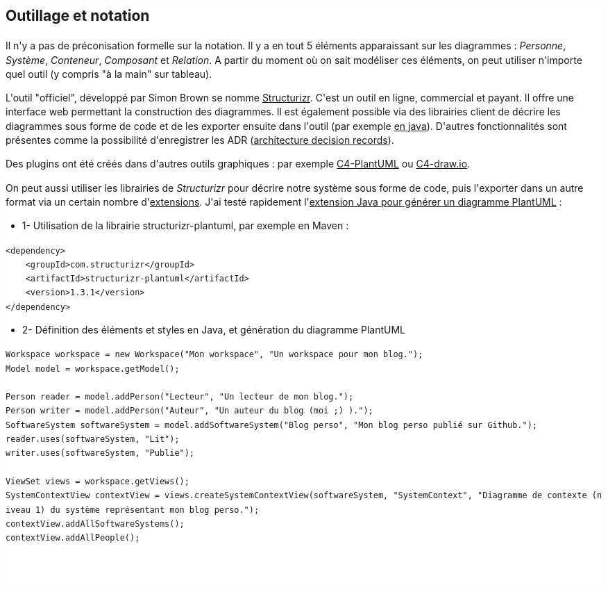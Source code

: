 
## Outillage et notation

Il n'y a pas de préconisation formelle sur la notation. Il y a en tout 5 éléments apparaissant sur les diagrammes : *Personne*, *Système*, *Conteneur*, *Composant* et *Relation*. 
A partir du moment où on sait modéliser ces éléments, on peut utiliser n'importe quel outil (y compris "à la main" sur tableau).

L'outil "officiel", développé par Simon Brown se nomme [Structurizr](https://structurizr.com/). 
C'est un outil en ligne, commercial et payant. Il offre une interface web permettant la construction des diagrammes. 
Il est également possible via des librairies client de décrire les diagrammes sous forme de code et de les exporter ensuite dans l'outil (par exemple [en java](https://github.com/structurizr/java/blob/master/docs/getting-started.md)).
D'autres fonctionnalités sont présentes comme la possibilité d'enregistrer les ADR ([architecture decision records](https://blog.engineering.publicissapient.fr/2019/03/05/architecture-et-documentation-les-adrs/)).

Des plugins ont été créés dans d'autres outils graphiques : par exemple [C4-PlantUML](https://github.com/RicardoNiepel/C4-PlantUML) ou [C4-draw.io](https://github.com/tobiashochguertel/c4-draw.io).

On peut aussi utiliser les librairies de *Structurizr* pour décrire notre système sous forme de code, puis l'exporter dans un autre format via un certain nombre d'[extensions](https://github.com/structurizr/java-extensions).
J'ai testé rapidement l'[extension Java pour générer un diagramme PlantUML](https://github.com/structurizr/java-extensions/blob/master/docs/plantuml.md) :


* 1- Utilisation de la librairie structurizr-plantuml, par exemple en Maven :

<pre><code class="xml">&lt;dependency&gt;
    &lt;groupId&gt;com.structurizr&lt;/groupId&gt;
    &lt;artifactId&gt;structurizr-plantuml&lt;/artifactId&gt;
    &lt;version&gt;1.3.1&lt;/version&gt;
&lt;/dependency&gt;
</code></pre>

* 2- Définition des éléments et styles en Java, et génération du diagramme PlantUML

<pre><code class="java">Workspace workspace = new Workspace("Mon workspace", "Un workspace pour mon blog.");
Model model = workspace.getModel();

Person reader = model.addPerson("Lecteur", "Un lecteur de mon blog.");
Person writer = model.addPerson("Auteur", "Un auteur du blog (moi ;) ).");
SoftwareSystem softwareSystem = model.addSoftwareSystem("Blog perso", "Mon blog perso publié sur Github.");
reader.uses(softwareSystem, "Lit");
writer.uses(softwareSystem, "Publie");

ViewSet views = workspace.getViews();
SystemContextView contextView = views.createSystemContextView(softwareSystem, "SystemContext", "Diagramme de contexte (niveau 1) du système représentant mon blog perso.");
contextView.addAllSoftwareSystems();
contextView.addAllPeople();
